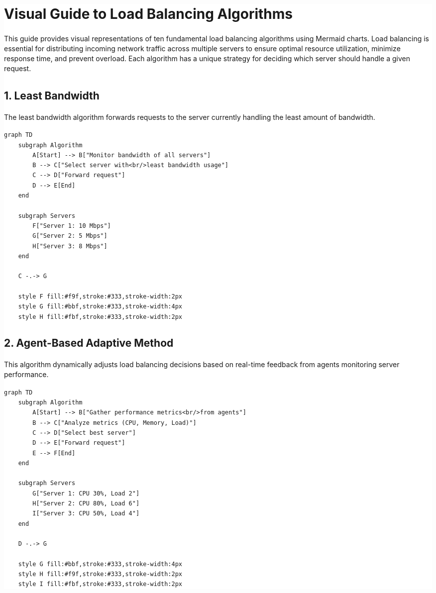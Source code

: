 # Visual Guide to Load Balancing Algorithms

This guide provides visual representations of ten fundamental load balancing algorithms using Mermaid charts. Load balancing is essential for distributing incoming network traffic across multiple servers to ensure optimal resource utilization, minimize response time, and prevent overload. Each algorithm has a unique strategy for deciding which server should handle a given request.

## 1. Least Bandwidth

The least bandwidth algorithm forwards requests to the server currently handling the least amount of bandwidth.

```mermaid
graph TD
    subgraph Algorithm
        A[Start] --> B["Monitor bandwidth of all servers"]
        B --> C["Select server with<br/>least bandwidth usage"]
        C --> D["Forward request"]
        D --> E[End]
    end

    subgraph Servers
        F["Server 1: 10 Mbps"]
        G["Server 2: 5 Mbps"]
        H["Server 3: 8 Mbps"]
    end

    C -.-> G

    style F fill:#f9f,stroke:#333,stroke-width:2px
    style G fill:#bbf,stroke:#333,stroke-width:4px
    style H fill:#fbf,stroke:#333,stroke-width:2px
```

## 2. Agent-Based Adaptive Method

This algorithm dynamically adjusts load balancing decisions based on real-time feedback from agents monitoring server performance.

```mermaid
graph TD
    subgraph Algorithm
        A[Start] --> B["Gather performance metrics<br/>from agents"]
        B --> C["Analyze metrics (CPU, Memory, Load)"]
        C --> D["Select best server"]
        D --> E["Forward request"]
        E --> F[End]
    end

    subgraph Servers
        G["Server 1: CPU 30%, Load 2"]
        H["Server 2: CPU 80%, Load 6"]
        I["Server 3: CPU 50%, Load 4"]
    end

    D -.-> G

    style G fill:#bbf,stroke:#333,stroke-width:4px
    style H fill:#f9f,stroke:#333,stroke-width:2px
    style I fill:#fbf,stroke:#333,stroke-width:2px
```
